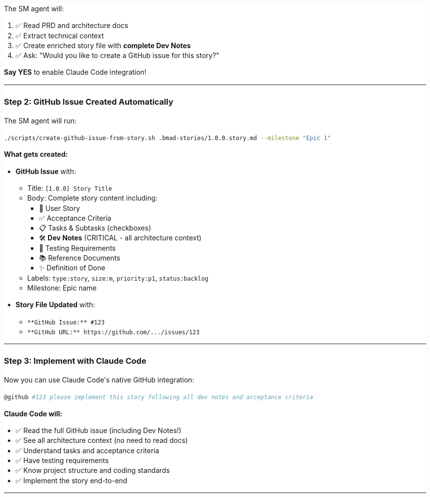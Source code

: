 The SM agent will:

1. ✅ Read PRD and architecture docs
2. ✅ Extract technical context
3. ✅ Create enriched story file with **complete Dev Notes**
4. ✅ Ask: "Would you like to create a GitHub issue for this story?"

**Say YES** to enable Claude Code integration!

---

### **Step 2: GitHub Issue Created Automatically**

The SM agent will run:

```bash
./scripts/create-github-issue-from-story.sh .bmad-stories/1.0.0.story.md --milestone "Epic 1"
```

**What gets created:**

- **GitHub Issue** with:
  - Title: `[1.0.0] Story Title`
  - Body: Complete story content including:
    - 📖 User Story
    - ✅ Acceptance Criteria
    - 📋 Tasks & Subtasks (checkboxes)
    - 🛠️ **Dev Notes** (CRITICAL - all architecture context)
    - 🧪 Testing Requirements
    - 📚 Reference Documents
    - ✨ Definition of Done
  - Labels: `type:story`, `size:m`, `priority:p1`, `status:backlog`
  - Milestone: Epic name

- **Story File Updated** with:
  - `**GitHub Issue:** #123`
  - `**GitHub URL:** https://github.com/.../issues/123`

---

### **Step 3: Implement with Claude Code**

Now you can use Claude Code's native GitHub integration:

```bash
@github #123 please implement this story following all dev notes and acceptance criteria
```

**Claude Code will:**

- ✅ Read the full GitHub issue (including Dev Notes!)
- ✅ See all architecture context (no need to read docs)
- ✅ Understand tasks and acceptance criteria
- ✅ Have testing requirements
- ✅ Know project structure and coding standards
- ✅ Implement the story end-to-end

---